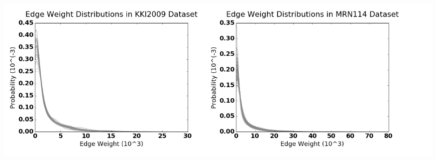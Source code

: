 <img src="./figs/distribs/KKI2009-edgeweight.png" width="400" />
<img src="./figs/distribs/MRN114-edgeweight.png" width="400" />